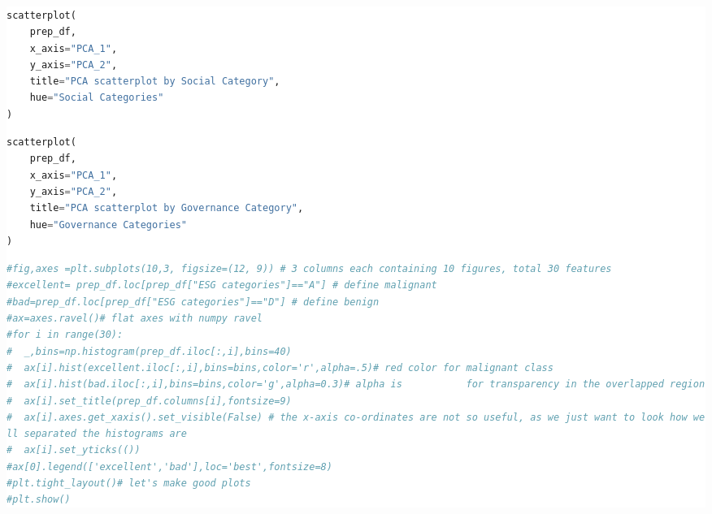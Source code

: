 ```python
scatterplot(
    prep_df, 
    x_axis="PCA_1", 
    y_axis="PCA_2", 
    title="PCA scatterplot by Social Category", 
    hue="Social Categories"
)
```

```python
scatterplot(
    prep_df, 
    x_axis="PCA_1", 
    y_axis="PCA_2", 
    title="PCA scatterplot by Governance Category", 
    hue="Governance Categories"
)
```

```python
#fig,axes =plt.subplots(10,3, figsize=(12, 9)) # 3 columns each containing 10 figures, total 30 features
#excellent= prep_df.loc[prep_df["ESG categories"]=="A"] # define malignant
#bad=prep_df.loc[prep_df["ESG categories"]=="D"] # define benign
#ax=axes.ravel()# flat axes with numpy ravel
#for i in range(30):
#  _,bins=np.histogram(prep_df.iloc[:,i],bins=40)
#  ax[i].hist(excellent.iloc[:,i],bins=bins,color='r',alpha=.5)# red color for malignant class
#  ax[i].hist(bad.iloc[:,i],bins=bins,color='g',alpha=0.3)# alpha is           for transparency in the overlapped region 
#  ax[i].set_title(prep_df.columns[i],fontsize=9)
#  ax[i].axes.get_xaxis().set_visible(False) # the x-axis co-ordinates are not so useful, as we just want to look how well separated the histograms are
#  ax[i].set_yticks(())
#ax[0].legend(['excellent','bad'],loc='best',fontsize=8)
#plt.tight_layout()# let's make good plots
#plt.show()
```

```python

```
